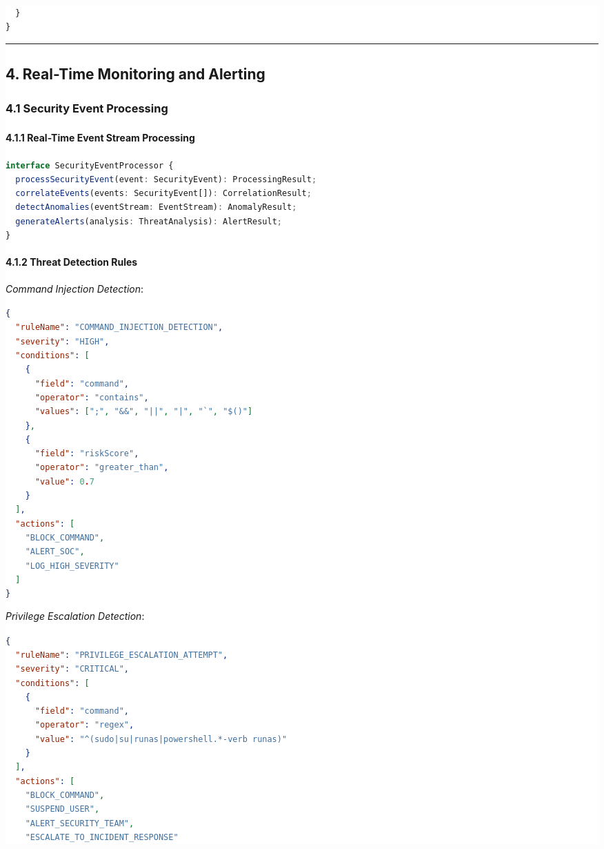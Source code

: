 ```typescript
  }
}
```

---

## 4. Real-Time Monitoring and Alerting

### 4.1 Security Event Processing

#### 4.1.1 Real-Time Event Stream Processing

```typescript
interface SecurityEventProcessor {
  processSecurityEvent(event: SecurityEvent): ProcessingResult;
  correlateEvents(events: SecurityEvent[]): CorrelationResult;
  detectAnomalies(eventStream: EventStream): AnomalyResult;
  generateAlerts(analysis: ThreatAnalysis): AlertResult;
}
```

#### 4.1.2 Threat Detection Rules

*Command Injection Detection*:
```json
{
  "ruleName": "COMMAND_INJECTION_DETECTION",
  "severity": "HIGH",
  "conditions": [
    {
      "field": "command",
      "operator": "contains",
      "values": [";", "&&", "||", "|", "`", "$()"]
    },
    {
      "field": "riskScore",
      "operator": "greater_than",
      "value": 0.7
    }
  ],
  "actions": [
    "BLOCK_COMMAND",
    "ALERT_SOC",
    "LOG_HIGH_SEVERITY"
  ]
}
```

*Privilege Escalation Detection*:
```json
{
  "ruleName": "PRIVILEGE_ESCALATION_ATTEMPT",
  "severity": "CRITICAL",
  "conditions": [
    {
      "field": "command",
      "operator": "regex",
      "value": "^(sudo|su|runas|powershell.*-verb runas)"
    }
  ],
  "actions": [
    "BLOCK_COMMAND",
    "SUSPEND_USER",
    "ALERT_SECURITY_TEAM",
    "ESCALATE_TO_INCIDENT_RESPONSE"
```